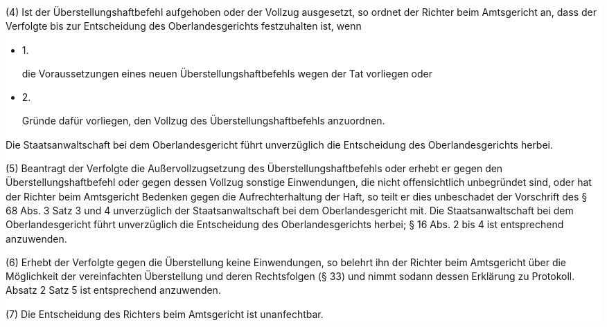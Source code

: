 </div>

<div class="jurAbsatz">

(4) Ist der Überstellungshaftbefehl aufgehoben oder der Vollzug
ausgesetzt, so ordnet der Richter beim Amtsgericht an, dass der
Verfolgte bis zur Entscheidung des Oberlandesgerichts festzuhalten ist,
wenn

  - 1\.
    
    <div style="">
    
    die Voraussetzungen eines neuen Überstellungshaftbefehls wegen der
    Tat vorliegen oder
    
    </div>

  - 2\.
    
    <div style="">
    
    Gründe dafür vorliegen, den Vollzug des Überstellungshaftbefehls
    anzuordnen.
    
    </div>

Die Staatsanwaltschaft bei dem Oberlandesgericht führt unverzüglich die
Entscheidung des Oberlandesgerichts herbei.

</div>

<div class="jurAbsatz">

(5) Beantragt der Verfolgte die Außervollzugsetzung des
Überstellungshaftbefehls oder erhebt er gegen den
Überstellungshaftbefehl oder gegen dessen Vollzug sonstige
Einwendungen, die nicht offensichtlich unbegründet sind, oder hat der
Richter beim Amtsgericht Bedenken gegen die Aufrechterhaltung der Haft,
so teilt er dies unbeschadet der Vorschrift des § 68 Abs. 3 Satz 3 und 4
unverzüglich der Staatsanwaltschaft bei dem Oberlandesgericht mit. Die
Staatsanwaltschaft bei dem Oberlandesgericht führt unverzüglich die
Entscheidung des Oberlandesgerichts herbei; § 16 Abs. 2 bis 4 ist
entsprechend anzuwenden.

</div>

<div class="jurAbsatz">

(6) Erhebt der Verfolgte gegen die Überstellung keine Einwendungen, so
belehrt ihn der Richter beim Amtsgericht über die Möglichkeit der
vereinfachten Überstellung und deren Rechtsfolgen (§ 33) und nimmt
sodann dessen Erklärung zu Protokoll. Absatz 2 Satz 5 ist entsprechend
anzuwenden.

</div>

<div class="jurAbsatz">

(7) Die Entscheidung des Richters beim Amtsgericht ist unanfechtbar.
